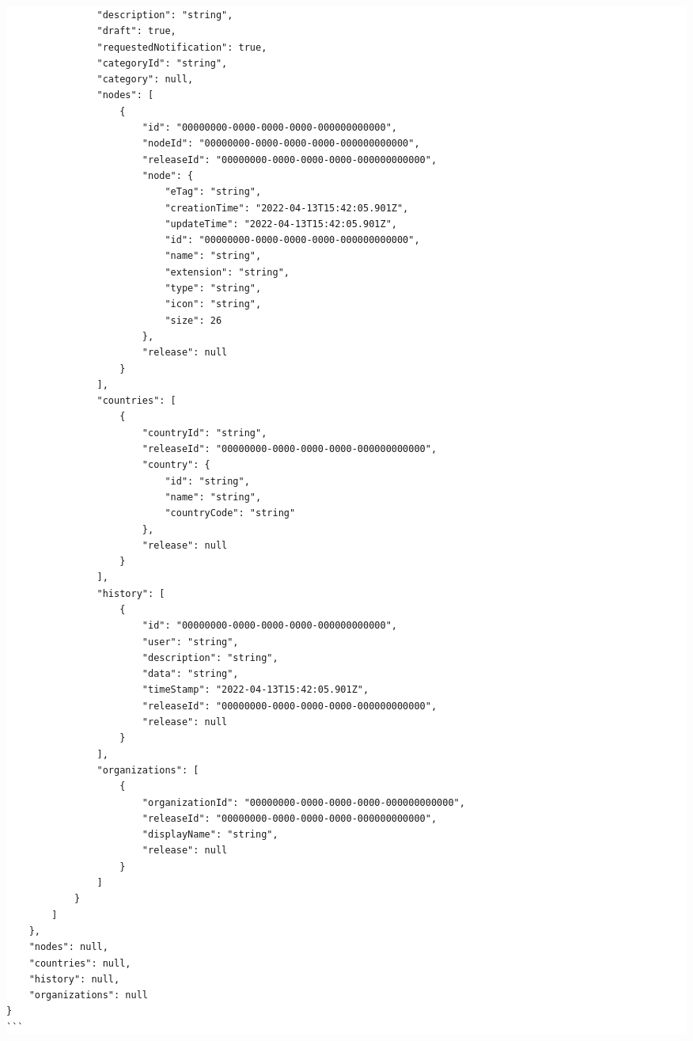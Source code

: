                     "description": "string",
                    "draft": true,
                    "requestedNotification": true,
                    "categoryId": "string",
                    "category": null,
                    "nodes": [
                        {
                            "id": "00000000-0000-0000-0000-000000000000",
                            "nodeId": "00000000-0000-0000-0000-000000000000",
                            "releaseId": "00000000-0000-0000-0000-000000000000",
                            "node": {
                                "eTag": "string",
                                "creationTime": "2022-04-13T15:42:05.901Z",
                                "updateTime": "2022-04-13T15:42:05.901Z",
                                "id": "00000000-0000-0000-0000-000000000000",
                                "name": "string",
                                "extension": "string",
                                "type": "string",
                                "icon": "string",
                                "size": 26
                            },
                            "release": null
                        }
                    ],
                    "countries": [
                        {
                            "countryId": "string",
                            "releaseId": "00000000-0000-0000-0000-000000000000",
                            "country": {
                                "id": "string",
                                "name": "string",
                                "countryCode": "string"
                            },
                            "release": null
                        }
                    ],
                    "history": [
                        {
                            "id": "00000000-0000-0000-0000-000000000000",
                            "user": "string",
                            "description": "string",
                            "data": "string",
                            "timeStamp": "2022-04-13T15:42:05.901Z",
                            "releaseId": "00000000-0000-0000-0000-000000000000",
                            "release": null
                        }
                    ],
                    "organizations": [
                        {
                            "organizationId": "00000000-0000-0000-0000-000000000000",
                            "releaseId": "00000000-0000-0000-0000-000000000000",
                            "displayName": "string",
                            "release": null
                        }
                    ]
                }
            ]
        },
        "nodes": null,
        "countries": null,
        "history": null,
        "organizations": null
    }
    ```